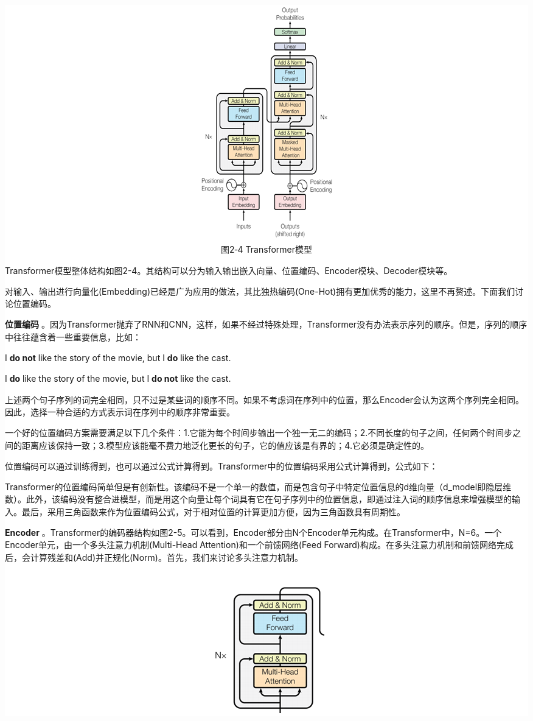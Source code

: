 <div align=center><img src='./image/from_bert_to_glm/1690200095649.png'/></div>

<div align=center>图2‑4 Transformer模型</div>

Transformer模型整体结构如图2-4。其结构可以分为输入输出嵌入向量、位置编码、Encoder模块、Decoder模块等。

对输入、输出进行向量化(Embedding)已经是广为应用的做法，其比独热编码(One-Hot)拥有更加优秀的能力，这里不再赘述。下面我们讨论位置编码。

**位置编码** 。因为Transformer抛弃了RNN和CNN，这样，如果不经过特殊处理，Transformer没有办法表示序列的顺序。但是，序列的顺序中往往蕴含着一些重要信息，比如：

I **do not** like the story of the movie, but I **do** like the cast.

I **do** like the story of the movie, but I **do not** like the cast.

上述两个句子序列的词完全相同，只不过是某些词的顺序不同。如果不考虑词在序列中的位置，那么Encoder会认为这两个序列完全相同。因此，选择一种合适的方式表示词在序列中的顺序非常重要。

一个好的位置编码方案需要满足以下几个条件：1.它能为每个时间步输出一个独一无二的编码；2.不同长度的句子之间，任何两个时间步之间的距离应该保持一致；3.模型应该能毫不费力地泛化更长的句子，它的值应该是有界的；4.它必须是确定性的。

位置编码可以通过训练得到，也可以通过公式计算得到。Transformer中的位置编码采用公式计算得到，公式如下：

Transformer的位置编码简单但是有创新性。该编码不是一个单一的数值，而是包含句子中特定位置信息的d维向量（d_model即隐层维数）。此外，该编码没有整合进模型，而是用这个向量让每个词具有它在句子序列中的位置信息，即通过注入词的顺序信息来增强模型的输入。最后，采用三角函数来作为位置编码公式，对于相对位置的计算更加方便，因为三角函数具有周期性。

**Encoder** 。Transformer的编码器结构如图2-5。可以看到，Encoder部分由N个Encoder单元构成。在Transformer中，N=6。一个Encoder单元，由一个多头注意力机制(Multi-Head Attention)和一个前馈网络(Feed Forward)构成。在多头注意力机制和前馈网络完成后，会计算残差和(Add)并正规化(Norm)。首先，我们来讨论多头注意力机制。

<div align=center><img src='./image/from_bert_to_glm/1690200157421.png'/></div>
